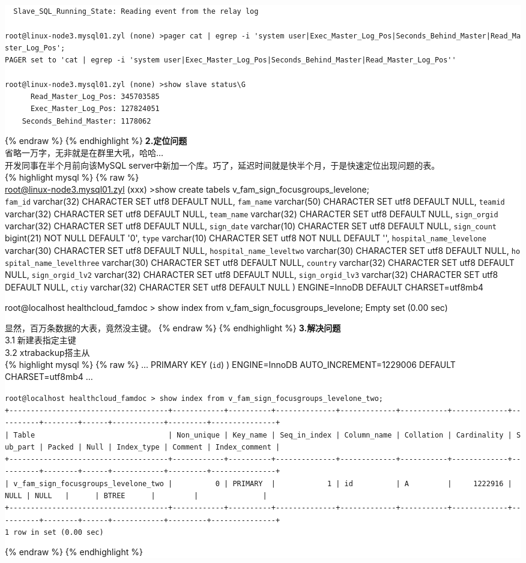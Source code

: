       Slave_SQL_Running_State: Reading event from the relay log  

	root@linux-node3.mysql01.zyl (none) >pager cat | egrep -i 'system user|Exec_Master_Log_Pos|Seconds_Behind_Master|Read_Master_Log_Pos';
	PAGER set to 'cat | egrep -i 'system user|Exec_Master_Log_Pos|Seconds_Behind_Master|Read_Master_Log_Pos''  

	root@linux-node3.mysql01.zyl (none) >show slave status\G
          Read_Master_Log_Pos: 345703585
          Exec_Master_Log_Pos: 127824051
        Seconds_Behind_Master: 1178062  
{% endraw %}
{% endhighlight %}
**2.定位问题**  
  省略一万字，无非就是在群里大吼，哈哈...  
  开发同事在半个月前向该MySQL server中新加一个库。巧了，延迟时间就是快半个月，于是快速定位出现问题的表。    
{% highlight mysql %}
{% raw %}	
root@linux-node3.mysql01.zyl (xxx) >show create tabels v_fam_sign_focusgroups_levelone;  
`fam_id` varchar(32) CHARACTER SET utf8 DEFAULT NULL,
`fam_name` varchar(50) CHARACTER SET utf8 DEFAULT NULL,
`teamid` varchar(32) CHARACTER SET utf8 DEFAULT NULL,
`team_name` varchar(32) CHARACTER SET utf8 DEFAULT NULL,
`sign_orgid` varchar(32) CHARACTER SET utf8 DEFAULT NULL,
`sign_date` varchar(10) CHARACTER SET utf8 DEFAULT NULL,
`sign_count` bigint(21) NOT NULL DEFAULT '0',
`type` varchar(10) CHARACTER SET utf8 NOT NULL DEFAULT '',
`hospital_name_levelone` varchar(30) CHARACTER SET utf8 DEFAULT NULL,
`hospital_name_leveltwo` varchar(30) CHARACTER SET utf8 DEFAULT NULL,
`hospital_name_levelthree` varchar(30) CHARACTER SET utf8 DEFAULT NULL,
`country` varchar(32) CHARACTER SET utf8 DEFAULT NULL,
`sign_orgid_lv2` varchar(32) CHARACTER SET utf8 DEFAULT NULL,
`sign_orgid_lv3` varchar(32) CHARACTER SET utf8 DEFAULT NULL,
`ctiy` varchar(32) CHARACTER SET utf8 DEFAULT NULL
) ENGINE=InnoDB DEFAULT CHARSET=utf8mb4

root@localhost healthcloud_famdoc > show index from v_fam_sign_focusgroups_levelone;
Empty set (0.00 sec)

显然，百万条数据的大表，竟然没主键。
{% endraw %}
{% endhighlight %}
**3.解决问题**   
3.1 新建表指定主键  
3.2 xtrabackup搭主从    
{% highlight mysql %}
{% raw %} 
 	    ...
 	 PRIMARY KEY (`id`)
	 ) ENGINE=InnoDB AUTO_INCREMENT=1229006 DEFAULT CHARSET=utf8mb4
	 ...

	root@localhost healthcloud_famdoc > show index from v_fam_sign_focusgroups_levelone_two;
	+-------------------------------------+------------+----------+--------------+-------------+-----------+-------------+----------+--------+------+------------+---------+---------------+
	| Table                               | Non_unique | Key_name | Seq_in_index | Column_name | Collation | Cardinality | Sub_part | Packed | Null | Index_type | Comment | Index_comment |
	+-------------------------------------+------------+----------+--------------+-------------+-----------+-------------+----------+--------+------+------------+---------+---------------+
	| v_fam_sign_focusgroups_levelone_two |          0 | PRIMARY  |            1 | id          | A         |     1222916 |     NULL | NULL   |      | BTREE      |         |               |
	+-------------------------------------+------------+----------+--------------+-------------+-----------+-------------+----------+--------+------+------------+---------+---------------+
	1 row in set (0.00 sec)   
{% endraw %}
{% endhighlight %}